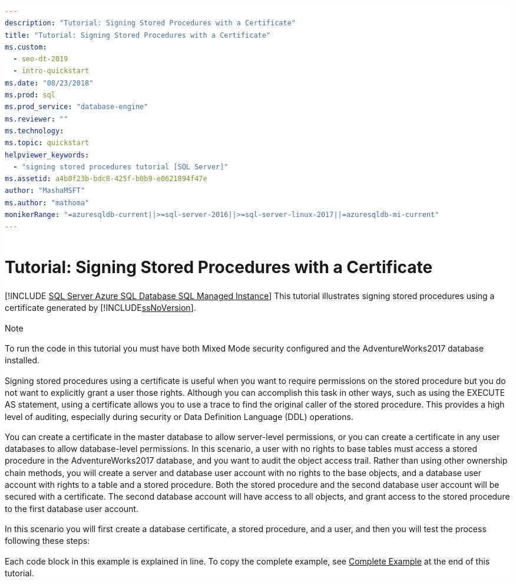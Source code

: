 ```yaml
---
description: "Tutorial: Signing Stored Procedures with a Certificate"
title: "Tutorial: Signing Stored Procedures with a Certificate"
ms.custom:
  - seo-dt-2019
  - intro-quickstart
ms.date: "08/23/2018"
ms.prod: sql
ms.prod_service: "database-engine"
ms.reviewer: ""
ms.technology: 
ms.topic: quickstart
helpviewer_keywords:
  - "signing stored procedures tutorial [SQL Server]"
ms.assetid: a4b0f23b-bdc8-425f-b0b9-e0621894f47e
author: "MashaMSFT"
ms.author: "mathoma"
monikerRange: "=azuresqldb-current||>=sql-server-2016||>=sql-server-linux-2017||=azuresqldb-mi-current"
---
```

# Tutorial: Signing Stored Procedures with a Certificate
[!INCLUDE [SQL Server Azure SQL Database SQL Managed Instance](../includes/applies-to-version/sql-asdb-asdbmi.md)]
This tutorial illustrates signing stored procedures using a certificate generated by [!INCLUDE[ssNoVersion](../includes/ssnoversion-md.md)].  
  
> [!NOTE]  
> To run the code in this tutorial you must have both Mixed Mode security configured and the AdventureWorks2017 database installed.   
  
Signing stored procedures using a certificate is useful when you want to require permissions on the stored procedure but you do not want to explicitly grant a user those rights. Although you can accomplish this task in other ways, such as using the EXECUTE AS statement, using a certificate allows you to use a trace to find the original caller of the stored procedure. This provides a high level of auditing, especially during security or Data Definition Language (DDL) operations.  
  
You can create a certificate in the master database to allow server-level permissions, or you can create a certificate in any user databases to allow database-level permissions. In this scenario, a user with no rights to base tables must access a stored procedure in the AdventureWorks2017 database, and you want to audit the object access trail. Rather than using other ownership chain methods, you will create a server and database user account with no rights to the base objects, and a database user account with rights to a table and a stored procedure. Both the stored procedure and the second database user account will be secured with a certificate. The second database account will have access to all objects, and grant access to the stored procedure to the first database user account.  
  
In this scenario you will first create a database certificate, a stored procedure, and a user, and then you will test the process following these steps:  
  
Each code block in this example is explained in line. To copy the complete example, see [Complete Example](#CompleteExample) at the end of this tutorial.  
